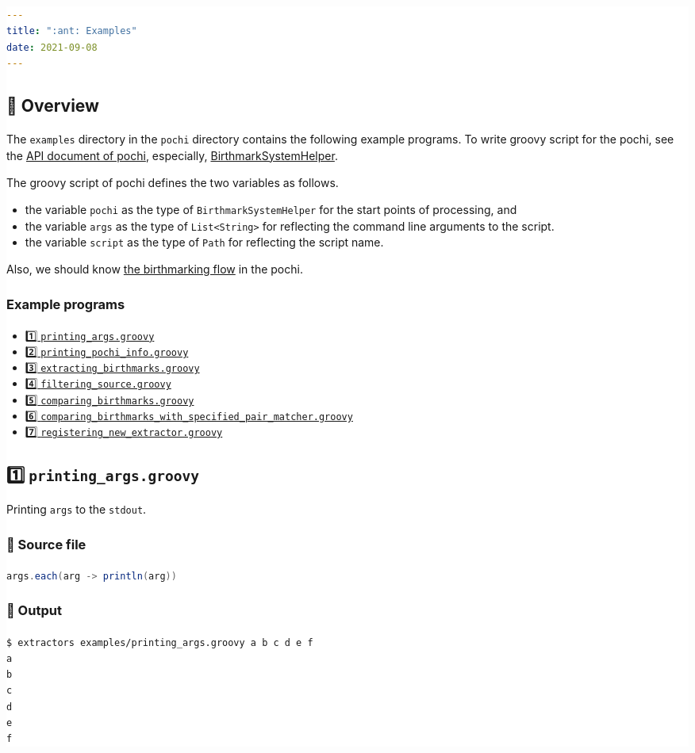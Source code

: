 ```yaml
---
title: ":ant: Examples"
date: 2021-09-08
---
```


## :mega: Overview

The `examples` directory in the `pochi` directory contains the following example programs.
To write groovy script for the pochi, see the [API document of pochi](../apidocs/),
especially, [BirthmarkSystemHelper](../apidocs/jp/cafebabe/pochi/birthmarks/BirthmarkSystemHelper.html).

The groovy script of pochi defines the two variables as follows.

* the variable `pochi` as the type of `BirthmarkSystemHelper` for the start points of processing, and
* the variable `args` as the type of `List<String>` for reflecting the command line arguments to the script.
* the variable `script` as the type of `Path` for reflecting the script name. 

Also, we should know [the birthmarking flow](../description#) in the pochi.

### Example programs

* [:one: `printing_args.groovy`](#1-printing_argsgroovy)
* [:two: `printing_pochi_info.groovy`](#2-printing_pochi_infogroovy)
* [:three: `extracting_birthmarks.groovy`](#3-extracting_birthmarksgroovy)
* [:four: `filtering_source.groovy`](#4-filtering_sourcegroovy)
* [:five: `comparing_birthmarks.groovy`](#5-comparing_birthmarksgroovy)
* [:six: `comparing_birthmarks_with_specified_pair_matcher.groovy`](#6-comparing_birthmarks_with_specified_pair_matchergroovy)
* [:seven: `registering_new_extractor.groovy`](#7-registering_new_extractorgroovy)

## :one: `printing_args.groovy`

Printing `args` to the `stdout`.

### :grapes: Source file

```groovy
args.each(arg -> println(arg))
```

### :wine_glass: Output

```sh
$ extractors examples/printing_args.groovy a b c d e f
a
b
c
d
e
f
```
